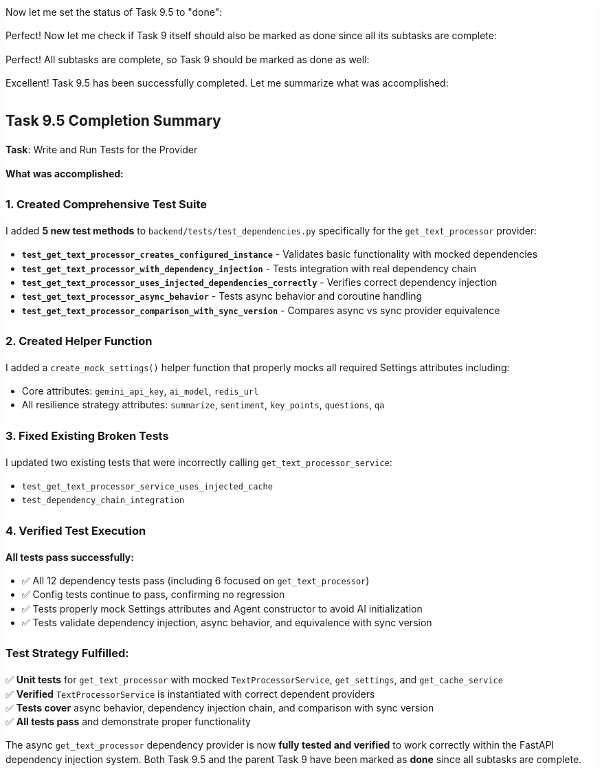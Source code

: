Now let me set the status of Task 9.5 to "done":

Perfect! Now let me check if Task 9 itself should also be marked as done since all its subtasks are complete:

Perfect! All subtasks are complete, so Task 9 should be marked as done as well:

Excellent! Task 9.5 has been successfully completed. Let me summarize what was accomplished:

## Task 9.5 Completion Summary

**Task**: Write and Run Tests for the Provider

**What was accomplished:**

### 1. Created Comprehensive Test Suite
I added **5 new test methods** to `backend/tests/test_dependencies.py` specifically for the `get_text_processor` provider:

- **`test_get_text_processor_creates_configured_instance`** - Validates basic functionality with mocked dependencies
- **`test_get_text_processor_with_dependency_injection`** - Tests integration with real dependency chain  
- **`test_get_text_processor_uses_injected_dependencies_correctly`** - Verifies correct dependency injection
- **`test_get_text_processor_async_behavior`** - Tests async behavior and coroutine handling
- **`test_get_text_processor_comparison_with_sync_version`** - Compares async vs sync provider equivalence

### 2. Created Helper Function
I added a `create_mock_settings()` helper function that properly mocks all required Settings attributes including:
- Core attributes: `gemini_api_key`, `ai_model`, `redis_url`  
- All resilience strategy attributes: `summarize`, `sentiment`, `key_points`, `questions`, `qa`

### 3. Fixed Existing Broken Tests
I updated two existing tests that were incorrectly calling `get_text_processor_service`:
- `test_get_text_processor_service_uses_injected_cache`
- `test_dependency_chain_integration`

### 4. Verified Test Execution
**All tests pass successfully:**
- ✅ All 12 dependency tests pass (including 6 focused on `get_text_processor`) 
- ✅ Config tests continue to pass, confirming no regression
- ✅ Tests properly mock Settings attributes and Agent constructor to avoid AI initialization
- ✅ Tests validate dependency injection, async behavior, and equivalence with sync version

### Test Strategy Fulfilled:
✅ **Unit tests** for `get_text_processor` with mocked `TextProcessorService`, `get_settings`, and `get_cache_service`  
✅ **Verified** `TextProcessorService` is instantiated with correct dependent providers  
✅ **Tests cover** async behavior, dependency injection chain, and comparison with sync version  
✅ **All tests pass** and demonstrate proper functionality

The async `get_text_processor` dependency provider is now **fully tested and verified** to work correctly within the FastAPI dependency injection system. Both Task 9.5 and the parent Task 9 have been marked as **done** since all subtasks are complete.

